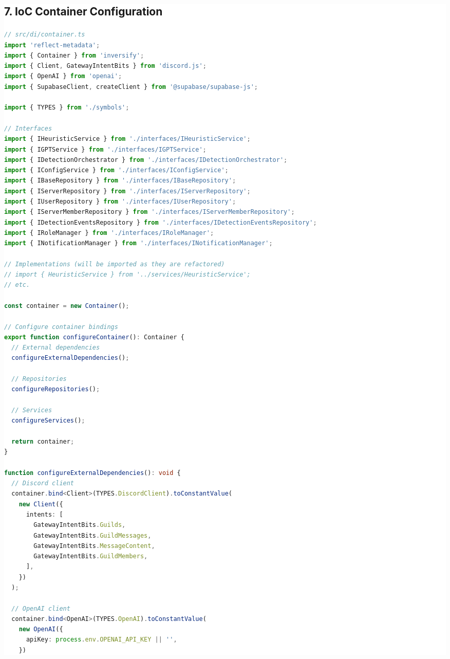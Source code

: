 ## 7. IoC Container Configuration

```typescript
// src/di/container.ts
import 'reflect-metadata';
import { Container } from 'inversify';
import { Client, GatewayIntentBits } from 'discord.js';
import { OpenAI } from 'openai';
import { SupabaseClient, createClient } from '@supabase/supabase-js';

import { TYPES } from './symbols';

// Interfaces
import { IHeuristicService } from './interfaces/IHeuristicService';
import { IGPTService } from './interfaces/IGPTService';
import { IDetectionOrchestrator } from './interfaces/IDetectionOrchestrator';
import { IConfigService } from './interfaces/IConfigService';
import { IBaseRepository } from './interfaces/IBaseRepository';
import { IServerRepository } from './interfaces/IServerRepository';
import { IUserRepository } from './interfaces/IUserRepository';
import { IServerMemberRepository } from './interfaces/IServerMemberRepository';
import { IDetectionEventsRepository } from './interfaces/IDetectionEventsRepository';
import { IRoleManager } from './interfaces/IRoleManager';
import { INotificationManager } from './interfaces/INotificationManager';

// Implementations (will be imported as they are refactored)
// import { HeuristicService } from '../services/HeuristicService';
// etc.

const container = new Container();

// Configure container bindings
export function configureContainer(): Container {
  // External dependencies
  configureExternalDependencies();

  // Repositories
  configureRepositories();

  // Services
  configureServices();

  return container;
}

function configureExternalDependencies(): void {
  // Discord client
  container.bind<Client>(TYPES.DiscordClient).toConstantValue(
    new Client({
      intents: [
        GatewayIntentBits.Guilds,
        GatewayIntentBits.GuildMessages,
        GatewayIntentBits.MessageContent,
        GatewayIntentBits.GuildMembers,
      ],
    })
  );

  // OpenAI client
  container.bind<OpenAI>(TYPES.OpenAI).toConstantValue(
    new OpenAI({
      apiKey: process.env.OPENAI_API_KEY || '',
    })
```